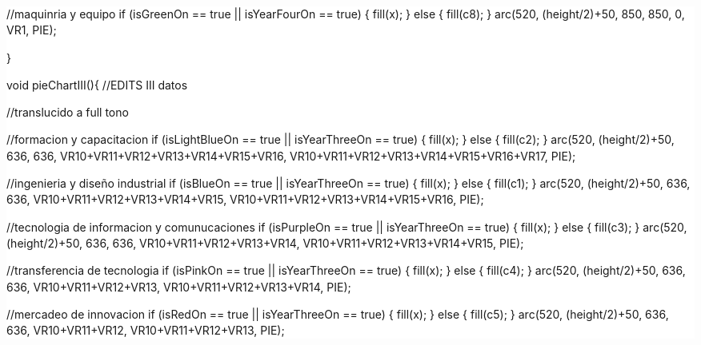 //maquinria y equipo
  if (isGreenOn == true || isYearFourOn == true) {
    fill(x);
  } else {
    fill(c8);
  }
  arc(520, (height/2)+50, 850, 850, 0, VR1, PIE);
  
}

void pieChartIII(){
  //EDITS III datos
  
  //translucido a full tono 
  
  
//formacion y capacitacion
if (isLightBlueOn == true || isYearThreeOn == true) {
    fill(x);
   } else {
    fill(c2);
  }
    arc(520, (height/2)+50, 636, 636, VR10+VR11+VR12+VR13+VR14+VR15+VR16, VR10+VR11+VR12+VR13+VR14+VR15+VR16+VR17, PIE);
 
      
//ingenieria y diseño industrial
if (isBlueOn == true || isYearThreeOn == true) {
    fill(x);
  } else {
   fill(c1);
 }
    arc(520, (height/2)+50, 636, 636, VR10+VR11+VR12+VR13+VR14+VR15, VR10+VR11+VR12+VR13+VR14+VR15+VR16, PIE);
  
//tecnologia de informacion y comunucaciones
  if (isPurpleOn == true || isYearThreeOn == true) {
    fill(x);
   } else {
    fill(c3);
  }
    arc(520, (height/2)+50, 636, 636, VR10+VR11+VR12+VR13+VR14, VR10+VR11+VR12+VR13+VR14+VR15, PIE);
  
//transferencia de tecnologia
  if (isPinkOn == true || isYearThreeOn == true) {
    fill(x);
   } else {
    fill(c4);
  }
    arc(520, (height/2)+50, 636, 636, VR10+VR11+VR12+VR13, VR10+VR11+VR12+VR13+VR14, PIE); 
  
//mercadeo de innovacion
  if (isRedOn == true || isYearThreeOn == true) {
    fill(x);
   } else {
    fill(c5);
  }
    arc(520, (height/2)+50, 636, 636, VR10+VR11+VR12, VR10+VR11+VR12+VR13, PIE);  
  